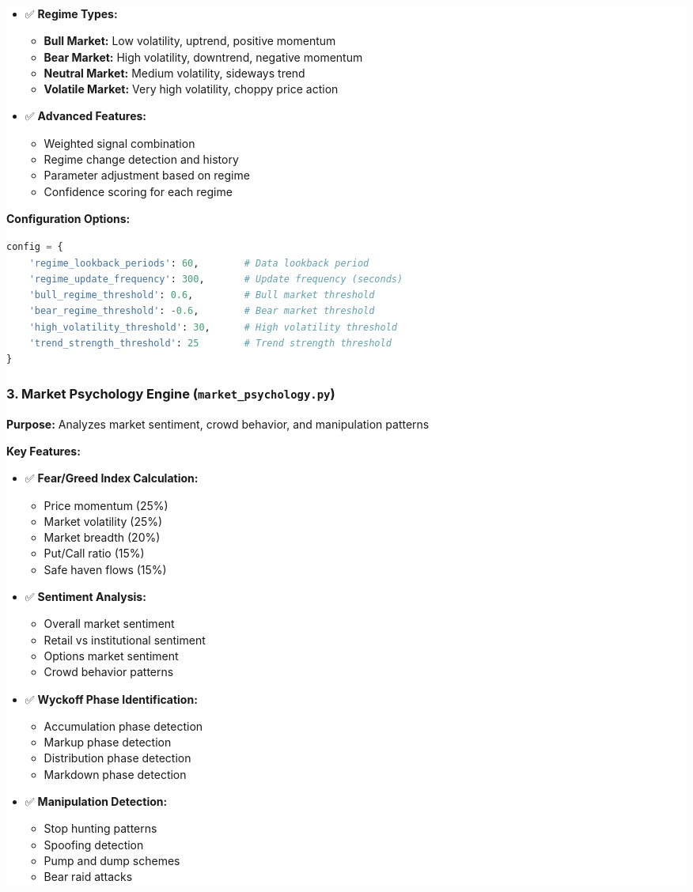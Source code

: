 - ✅ **Regime Types:**
  - **Bull Market:** Low volatility, uptrend, positive momentum
  - **Bear Market:** High volatility, downtrend, negative momentum
  - **Neutral Market:** Medium volatility, sideways trend
  - **Volatile Market:** Very high volatility, choppy price action

- ✅ **Advanced Features:**
  - Weighted signal combination
  - Regime change detection and history
  - Parameter adjustment based on regime
  - Confidence scoring for each regime

**Configuration Options:**
```python
config = {
    'regime_lookback_periods': 60,        # Data lookback period
    'regime_update_frequency': 300,       # Update frequency (seconds)
    'bull_regime_threshold': 0.6,         # Bull market threshold
    'bear_regime_threshold': -0.6,        # Bear market threshold
    'high_volatility_threshold': 30,      # High volatility threshold
    'trend_strength_threshold': 25        # Trend strength threshold
}
```

### **3. Market Psychology Engine (`market_psychology.py`)**

**Purpose:** Analyzes market sentiment, crowd behavior, and manipulation patterns

**Key Features:**
- ✅ **Fear/Greed Index Calculation:**
  - Price momentum (25%)
  - Market volatility (25%)
  - Market breadth (20%)
  - Put/Call ratio (15%)
  - Safe haven flows (15%)

- ✅ **Sentiment Analysis:**
  - Overall market sentiment
  - Retail vs institutional sentiment
  - Options market sentiment
  - Crowd behavior patterns

- ✅ **Wyckoff Phase Identification:**
  - Accumulation phase detection
  - Markup phase detection
  - Distribution phase detection
  - Markdown phase detection

- ✅ **Manipulation Detection:**
  - Stop hunting patterns
  - Spoofing detection
  - Pump and dump schemes
  - Bear raid attacks
